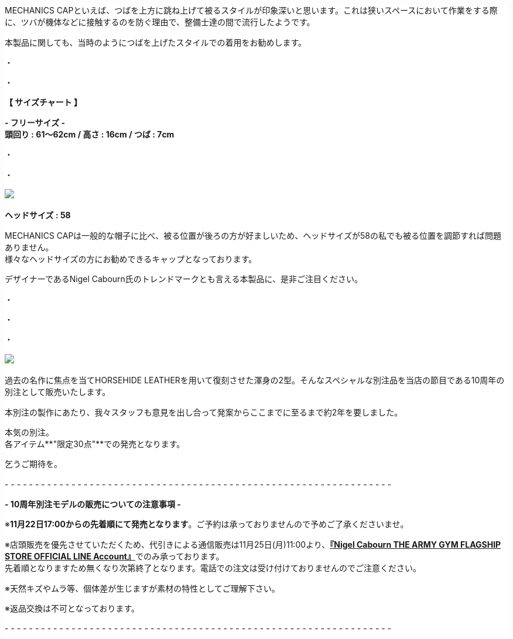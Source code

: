 MECHANICS CAPといえば、つばを上方に跳ね上げて被るスタイルが印象深いと思います。これは狭いスペースにおいて作業をする際に、ツバが機体などに接触するのを防ぐ理由で、整備士達の間で流行したようです。

本製品に関しても、当時のようにつばを上げたスタイルでの着用をお勧めします。

・

・

**【 サイズチャート 】**

**\- フリーサイズ -**  
**頭回り : 61～62cm / 高さ : 16cm / つば : 7cm**

・

・

![](https://cdn.shopify.com/s/files/1/0094/9295/5196/files/IMG_2178_480x480.jpg?v=1731749007)

**ヘッドサイズ : 58**

MECHANICS CAPは一般的な帽子に比べ、被る位置が後ろの方が好ましいため、ヘッドサイズが58の私でも被る位置を調節すれば問題ありません。  
様々なヘッドサイズの方にお勧めできるキャップとなっております。

デザイナーであるNigel Cabourn氏のトレンドマークとも言える本製品に、是非ご注目ください。

・

・

・

![](https://cdn.shopify.com/s/files/1/0094/9295/5196/files/IMG_2661_8688c5ee-e3c6-41ac-9f48-1611efde8eda_480x480.jpg?v=1731904167)

過去の名作に焦点を当てHORSEHIDE LEATHERを用いて復刻させた渾身の2型。そんなスペシャルな別注品を当店の節目である10周年の別注として販売いたします。

本別注の製作にあたり、我々スタッフも意見を出し合って発案からここまでに至るまで約2年を要しました。

本気の別注。  
各アイテム**"限定30点"**での発売となります。

乞うご期待を。

\- - - - - - - - - - - - - - - - - - - - - - - - - - - - - - - - - - - - - - - - - - - - - - - - - - - - - - - - - - - - - - - - 

**\- 10周年別注モデルの販売についての注意事項 -**

※**11月22日17:00からの先着順にて発売となります**。ご予約は承っておりませんので予めご了承くださいませ。

  
※店頭販売を優先させていただくため、代引きによる通信販売は11月25日(月)11:00より、[**『Nigel Cabourn THE ARMY GYM FLAGSHIP STORE OFFICIAL LINE Account』**](https://page.line.me/487dimnm?openQrModal=true "Nigel Cabourn LINEアカウント")でのみ承っております。  
先着順となりますため無くなり次第終了となります。電話での注文は受け付けておりませんのでご注意ください。

※天然キズやムラ等、個体差が生じますが素材の特性としてご理解下さい。

※返品交換は不可となっております。

\- - - - - - - - - - - - - - - - - - - - - - - - - - - - - - - - - - - - - - - - - - - - - - - - - - - - - - - - - - - - - - - - 
